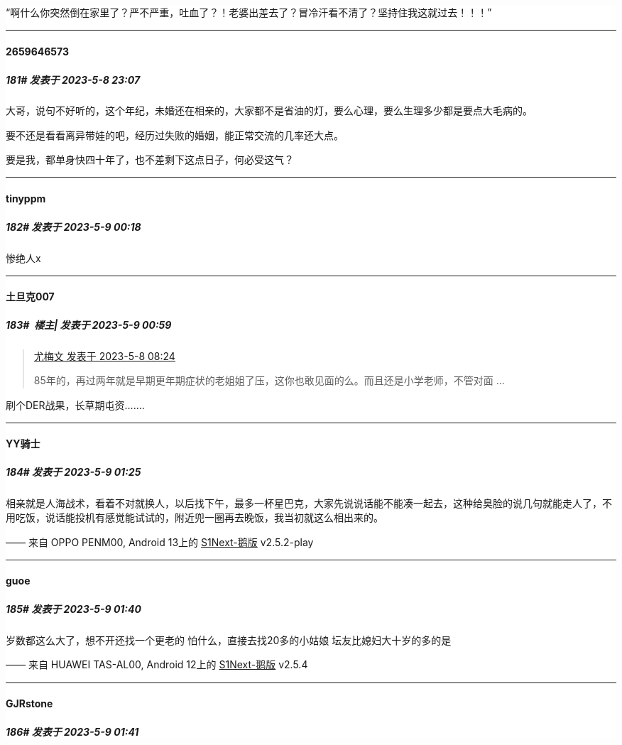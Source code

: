 “啊什么你突然倒在家里了？严不严重，吐血了？！老婆出差去了？冒冷汗看不清了？坚持住我这就过去！！！”


*****

####  2659646573  
##### 181#       发表于 2023-5-8 23:07

大哥，说句不好听的，这个年纪，未婚还在相亲的，大家都不是省油的灯，要么心理，要么生理多少都是要点大毛病的。

要不还是看看离异带娃的吧，经历过失败的婚姻，能正常交流的几率还大点。

要是我，都单身快四十年了，也不差剩下这点日子，何必受这气？


*****

####  tinyppm  
##### 182#       发表于 2023-5-9 00:18

惨绝人x


*****

####  土旦克007  
##### 183#         楼主| 发表于 2023-5-9 00:59

<blockquote><a href="httphttps://bbs.saraba1st.com/2b/forum.php?mod=redirect&amp;goto=findpost&amp;pid=60768834&amp;ptid=2133529" target="_blank">尤梅文 发表于 2023-5-8 08:24</a>

85年的，再过两年就是早期更年期症状的老姐姐了压，这你也敢见面的么。而且还是小学老师，不管对面 ...</blockquote>
刷个DER战果，长草期屯资.......


*****

####  YY骑士  
##### 184#       发表于 2023-5-9 01:25

相亲就是人海战术，看着不对就换人，以后找下午，最多一杯星巴克，大家先说说话能不能凑一起去，这种给臭脸的说几句就能走人了，不用吃饭，说话能投机有感觉能试试的，附近兜一圈再去晚饭，我当初就这么相出来的。

—— 来自 OPPO PENM00, Android 13上的 [S1Next-鹅版](https://github.com/ykrank/S1-Next/releases) v2.5.2-play


*****

####  guoe  
##### 185#       发表于 2023-5-9 01:40

岁数都这么大了，想不开还找一个更老的
怕什么，直接去找20多的小姑娘
坛友比媳妇大十岁的多的是

—— 来自 HUAWEI TAS-AL00, Android 12上的 [S1Next-鹅版](https://github.com/ykrank/S1-Next/releases) v2.5.4

*****

####  GJRstone  
##### 186#       发表于 2023-5-9 01:41
